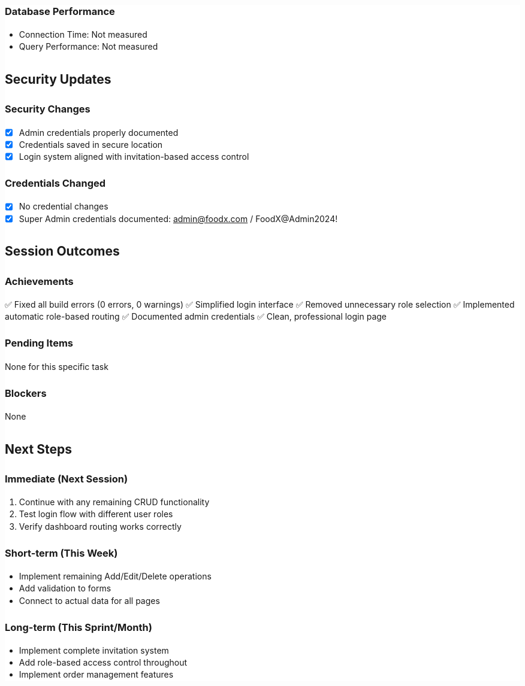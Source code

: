 ### Database Performance
- Connection Time: Not measured
- Query Performance: Not measured

## Security Updates

### Security Changes
- [x] Admin credentials properly documented
- [x] Credentials saved in secure location
- [x] Login system aligned with invitation-based access control

### Credentials Changed
- [x] No credential changes
- [x] Super Admin credentials documented: admin@foodx.com / FoodX@Admin2024!

## Session Outcomes

### Achievements
✅ Fixed all build errors (0 errors, 0 warnings)
✅ Simplified login interface
✅ Removed unnecessary role selection
✅ Implemented automatic role-based routing
✅ Documented admin credentials
✅ Clean, professional login page

### Pending Items
None for this specific task

### Blockers
None

## Next Steps

### Immediate (Next Session)
1. Continue with any remaining CRUD functionality
2. Test login flow with different user roles
3. Verify dashboard routing works correctly

### Short-term (This Week)
- Implement remaining Add/Edit/Delete operations
- Add validation to forms
- Connect to actual data for all pages

### Long-term (This Sprint/Month)
- Implement complete invitation system
- Add role-based access control throughout
- Implement order management features
